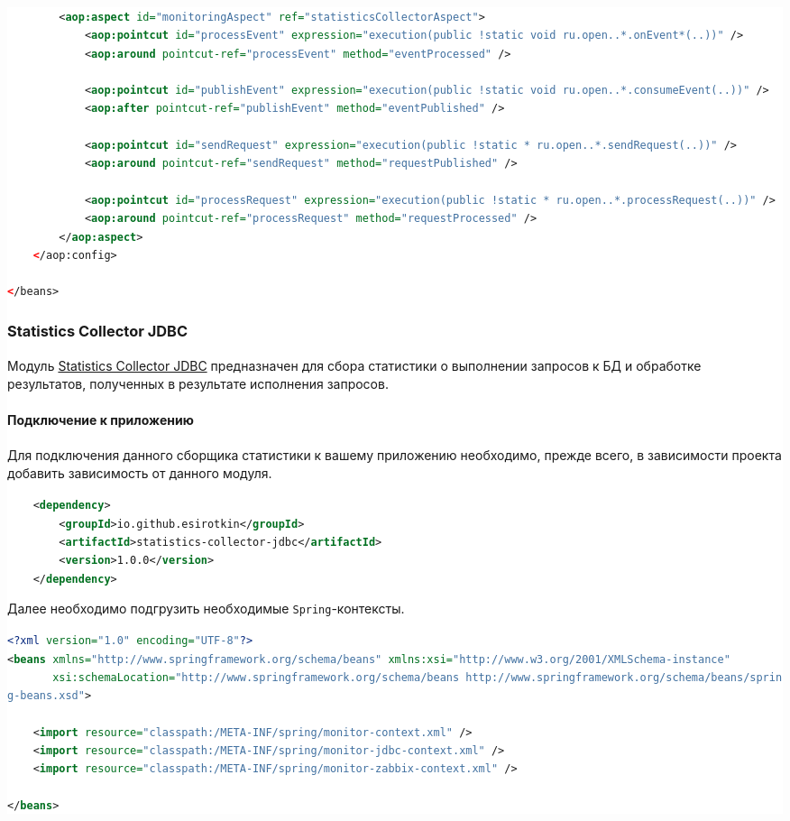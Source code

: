 ```xml
        <aop:aspect id="monitoringAspect" ref="statisticsCollectorAspect">
            <aop:pointcut id="processEvent" expression="execution(public !static void ru.open..*.onEvent*(..))" />
            <aop:around pointcut-ref="processEvent" method="eventProcessed" />

            <aop:pointcut id="publishEvent" expression="execution(public !static void ru.open..*.consumeEvent(..))" />
            <aop:after pointcut-ref="publishEvent" method="eventPublished" />

            <aop:pointcut id="sendRequest" expression="execution(public !static * ru.open..*.sendRequest(..))" />
            <aop:around pointcut-ref="sendRequest" method="requestPublished" />

            <aop:pointcut id="processRequest" expression="execution(public !static * ru.open..*.processRequest(..))" />
            <aop:around pointcut-ref="processRequest" method="requestProcessed" />
        </aop:aspect>
    </aop:config>

</beans>
```


### <a name="StatisticsCollectorJDBCDescription" /> Statistics Collector JDBC

Модуль [Statistics Collector JDBC](#StatisticsCollectorJDBCDescription) предназначен для сбора статистики о выполнении запросов к БД и обработке результатов, полученных в результате исполнения запросов.

#### <a name="StatisticsCollectorJDBCConnection" /> Подключение к приложению

Для подключения данного сборщика статистики к вашему приложению необходимо, прежде всего, в зависимости проекта добавить зависимость от данного модуля.

```xml
    <dependency>
        <groupId>io.github.esirotkin</groupId>
        <artifactId>statistics-collector-jdbc</artifactId>
        <version>1.0.0</version>
    </dependency>
```

Далее необходимо подгрузить необходимые `Spring`-контексты.

```xml
<?xml version="1.0" encoding="UTF-8"?>
<beans xmlns="http://www.springframework.org/schema/beans" xmlns:xsi="http://www.w3.org/2001/XMLSchema-instance"
       xsi:schemaLocation="http://www.springframework.org/schema/beans http://www.springframework.org/schema/beans/spring-beans.xsd">

    <import resource="classpath:/META-INF/spring/monitor-context.xml" />
    <import resource="classpath:/META-INF/spring/monitor-jdbc-context.xml" />
    <import resource="classpath:/META-INF/spring/monitor-zabbix-context.xml" />

</beans>
```
